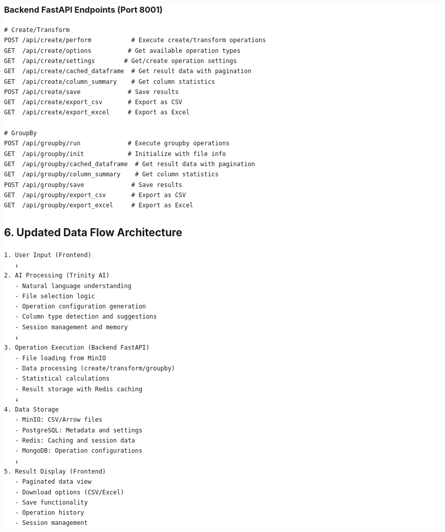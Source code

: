 ### **Backend FastAPI Endpoints (Port 8001)**
```
# Create/Transform
POST /api/create/perform           # Execute create/transform operations
GET  /api/create/options          # Get available operation types
GET  /api/create/settings        # Get/create operation settings
GET  /api/create/cached_dataframe  # Get result data with pagination
GET  /api/create/column_summary    # Get column statistics
POST /api/create/save             # Save results
GET  /api/create/export_csv       # Export as CSV
GET  /api/create/export_excel     # Export as Excel

# GroupBy
POST /api/groupby/run             # Execute groupby operations
GET  /api/groupby/init            # Initialize with file info
GET  /api/groupby/cached_dataframe  # Get result data with pagination
GET  /api/groupby/column_summary    # Get column statistics
POST /api/groupby/save             # Save results
GET  /api/groupby/export_csv       # Export as CSV
GET  /api/groupby/export_excel     # Export as Excel
```

## **6. Updated Data Flow Architecture**

```
1. User Input (Frontend)
   ↓
2. AI Processing (Trinity AI)
   - Natural language understanding
   - File selection logic
   - Operation configuration generation
   - Column type detection and suggestions
   - Session management and memory
   ↓
3. Operation Execution (Backend FastAPI)
   - File loading from MinIO
   - Data processing (create/transform/groupby)
   - Statistical calculations
   - Result storage with Redis caching
   ↓
4. Data Storage
   - MinIO: CSV/Arrow files
   - PostgreSQL: Metadata and settings
   - Redis: Caching and session data
   - MongoDB: Operation configurations
   ↓
5. Result Display (Frontend)
   - Paginated data view
   - Download options (CSV/Excel)
   - Save functionality
   - Operation history
   - Session management
```
